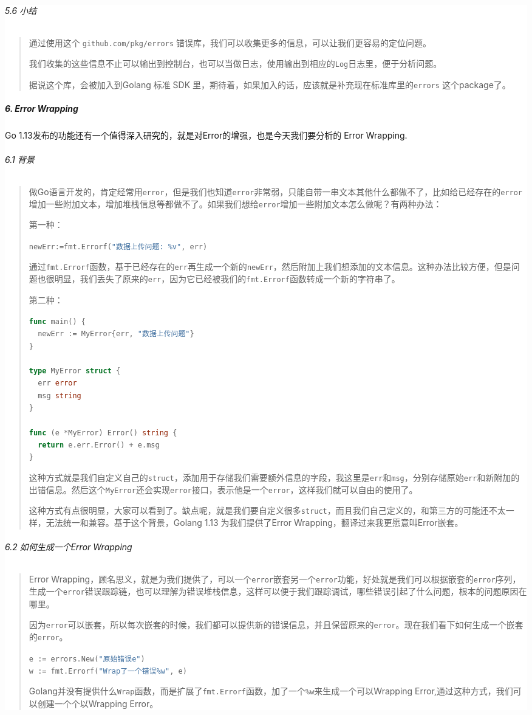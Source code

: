 ###### 5.6 小结

> 通过使用这个 `github.com/pkg/errors` 错误库，我们可以收集更多的信息，可以让我们更容易的定位问题。
>
> 我们收集的这些信息不止可以输出到控制台，也可以当做日志，使用输出到相应的`Log`日志里，便于分析问题。
>
> 据说这个库，会被加入到Golang 标准 SDK 里，期待着，如果加入的话，应该就是补充现在标准库里的`errors` 这个package了。

##### 6. Error Wrapping

Go 1.13发布的功能还有一个值得深入研究的，就是对Error的增强，也是今天我们要分析的 Error Wrapping.

###### 6.1 背景

> 做Go语言开发的，肯定经常用`error`，但是我们也知道`error`非常弱，只能自带一串文本其他什么都做不了，比如给已经存在的`error`增加一些附加文本，增加堆栈信息等都做不了。如果我们想给`error`增加一些附加文本怎么做呢？有两种办法：
>
> 第一种：
>
> ```go
> newErr:=fmt.Errorf("数据上传问题: %v", err)
> ```
>
> 通过`fmt.Errorf`函数，基于已经存在的`err`再生成一个新的`newErr`，然后附加上我们想添加的文本信息。这种办法比较方便，但是问题也很明显，我们丢失了原来的`err`，因为它已经被我们的`fmt.Errorf`函数转成一个新的字符串了。
>
> 第二种：
>
> ```go
> func main() {
> 	newErr := MyError{err, "数据上传问题"}
> }
> 
> type MyError struct {
> 	err error
> 	msg string
> }
> 
> func (e *MyError) Error() string {
> 	return e.err.Error() + e.msg
> }
> ```
>
> 这种方式就是我们自定义自己的`struct`，添加用于存储我们需要额外信息的字段，我这里是`err`和`msg`，分别存储原始`err`和新附加的出错信息。然后这个`MyError`还会实现`error`接口，表示他是一个`error`，这样我们就可以自由的使用了。
>
> 这种方式有点很明显，大家可以看到了。缺点呢，就是我们要自定义很多`struct`，而且我们自己定义的，和第三方的可能还不太一样，无法统一和兼容。基于这个背景，Golang 1.13 为我们提供了Error Wrapping，翻译过来我更愿意叫Error嵌套。

###### 6.2 如何生成一个Error Wrapping

> Error Wrapping，顾名思义，就是为我们提供了，可以一个`error`嵌套另一个`error`功能，好处就是我们可以根据嵌套的`error`序列，生成一个`error`错误跟踪链，也可以理解为错误堆栈信息，这样可以便于我们跟踪调试，哪些错误引起了什么问题，根本的问题原因在哪里。
>
> 因为`error`可以嵌套，所以每次嵌套的时候，我们都可以提供新的错误信息，并且保留原来的`error`。现在我们看下如何生成一个嵌套的`error`。
>
> ```go
> e := errors.New("原始错误e")
> w := fmt.Errorf("Wrap了一个错误%w", e)
> ```
>
> Golang并没有提供什么`Wrap`函数，而是扩展了`fmt.Errorf`函数，加了一个`%w`来生成一个可以Wrapping Error,通过这种方式，我们可以创建一个个以Wrapping Error。
